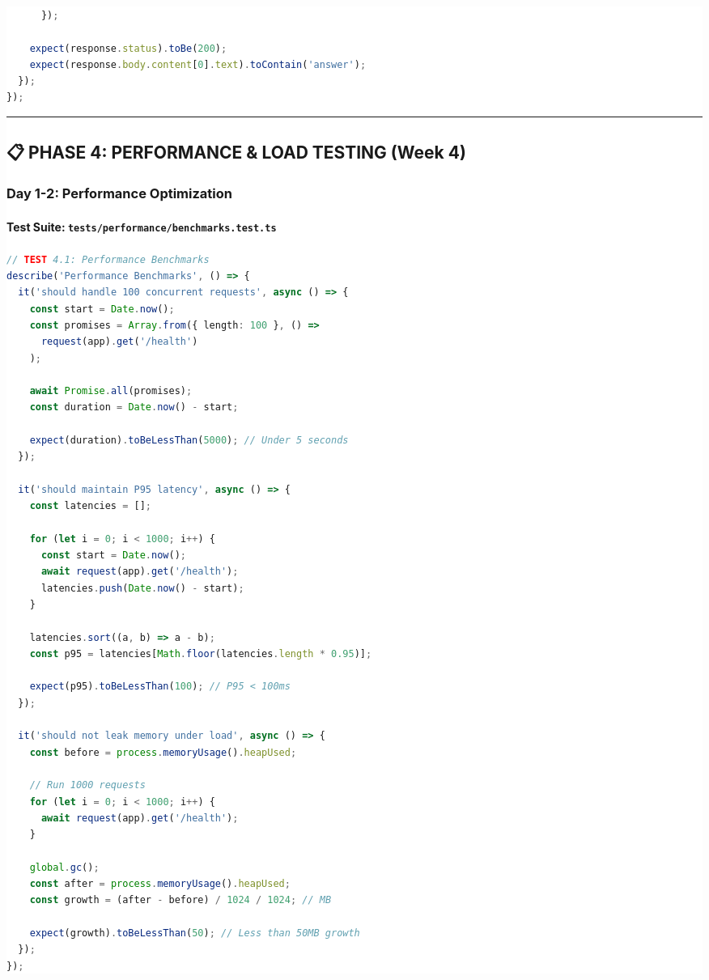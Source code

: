 ```typescript
      });
    
    expect(response.status).toBe(200);
    expect(response.body.content[0].text).toContain('answer');
  });
});
```

---

## 📋 PHASE 4: PERFORMANCE & LOAD TESTING (Week 4)

### Day 1-2: Performance Optimization

#### Test Suite: `tests/performance/benchmarks.test.ts`

```typescript
// TEST 4.1: Performance Benchmarks
describe('Performance Benchmarks', () => {
  it('should handle 100 concurrent requests', async () => {
    const start = Date.now();
    const promises = Array.from({ length: 100 }, () =>
      request(app).get('/health')
    );
    
    await Promise.all(promises);
    const duration = Date.now() - start;
    
    expect(duration).toBeLessThan(5000); // Under 5 seconds
  });

  it('should maintain P95 latency', async () => {
    const latencies = [];
    
    for (let i = 0; i < 1000; i++) {
      const start = Date.now();
      await request(app).get('/health');
      latencies.push(Date.now() - start);
    }
    
    latencies.sort((a, b) => a - b);
    const p95 = latencies[Math.floor(latencies.length * 0.95)];
    
    expect(p95).toBeLessThan(100); // P95 < 100ms
  });

  it('should not leak memory under load', async () => {
    const before = process.memoryUsage().heapUsed;
    
    // Run 1000 requests
    for (let i = 0; i < 1000; i++) {
      await request(app).get('/health');
    }
    
    global.gc();
    const after = process.memoryUsage().heapUsed;
    const growth = (after - before) / 1024 / 1024; // MB
    
    expect(growth).toBeLessThan(50); // Less than 50MB growth
  });
});
```

